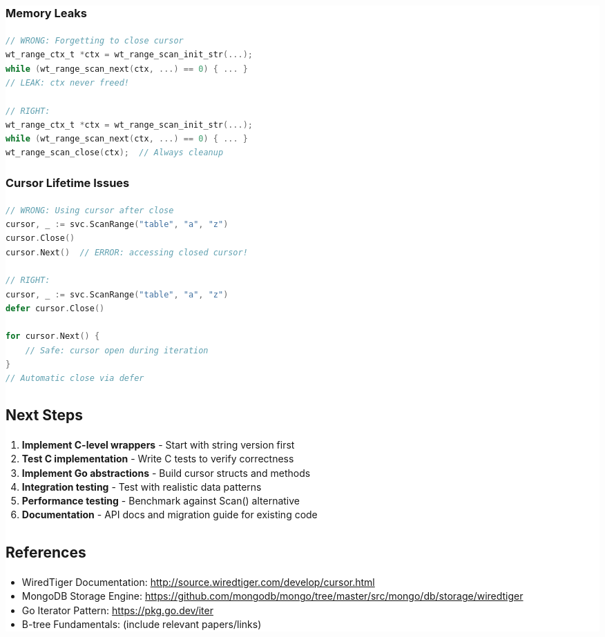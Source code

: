 ### Memory Leaks

```c
// WRONG: Forgetting to close cursor
wt_range_ctx_t *ctx = wt_range_scan_init_str(...);
while (wt_range_scan_next(ctx, ...) == 0) { ... }
// LEAK: ctx never freed!

// RIGHT:
wt_range_ctx_t *ctx = wt_range_scan_init_str(...);
while (wt_range_scan_next(ctx, ...) == 0) { ... }
wt_range_scan_close(ctx);  // Always cleanup
```

### Cursor Lifetime Issues

```go
// WRONG: Using cursor after close
cursor, _ := svc.ScanRange("table", "a", "z")
cursor.Close()
cursor.Next()  // ERROR: accessing closed cursor!

// RIGHT:
cursor, _ := svc.ScanRange("table", "a", "z")
defer cursor.Close()

for cursor.Next() {
    // Safe: cursor open during iteration
}
// Automatic close via defer
```

## Next Steps

1. **Implement C-level wrappers** - Start with string version first
2. **Test C implementation** - Write C tests to verify correctness
3. **Implement Go abstractions** - Build cursor structs and methods
4. **Integration testing** - Test with realistic data patterns
5. **Performance testing** - Benchmark against Scan() alternative
6. **Documentation** - API docs and migration guide for existing code

## References

- WiredTiger Documentation: http://source.wiredtiger.com/develop/cursor.html
- MongoDB Storage Engine: https://github.com/mongodb/mongo/tree/master/src/mongo/db/storage/wiredtiger
- Go Iterator Pattern: https://pkg.go.dev/iter
- B-tree Fundamentals: (include relevant papers/links)
